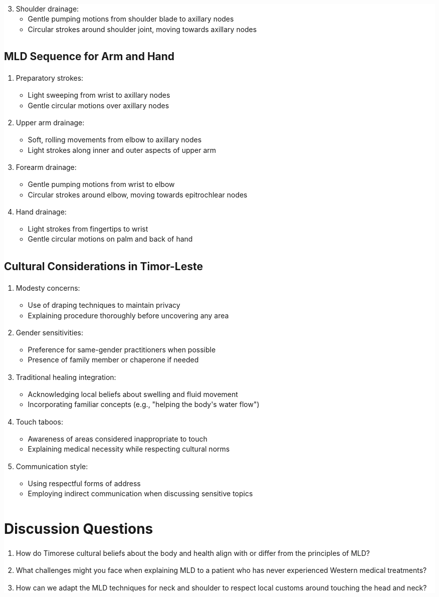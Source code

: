 3. Shoulder drainage:
   - Gentle pumping motions from shoulder blade to axillary nodes
   - Circular strokes around shoulder joint, moving towards axillary nodes

## MLD Sequence for Arm and Hand

1. Preparatory strokes:
   - Light sweeping from wrist to axillary nodes
   - Gentle circular motions over axillary nodes

2. Upper arm drainage:
   - Soft, rolling movements from elbow to axillary nodes
   - Light strokes along inner and outer aspects of upper arm

3. Forearm drainage:
   - Gentle pumping motions from wrist to elbow
   - Circular strokes around elbow, moving towards epitrochlear nodes

4. Hand drainage:
   - Light strokes from fingertips to wrist
   - Gentle circular motions on palm and back of hand

## Cultural Considerations in Timor-Leste

1. Modesty concerns:
   - Use of draping techniques to maintain privacy
   - Explaining procedure thoroughly before uncovering any area

2. Gender sensitivities:
   - Preference for same-gender practitioners when possible
   - Presence of family member or chaperone if needed

3. Traditional healing integration:
   - Acknowledging local beliefs about swelling and fluid movement
   - Incorporating familiar concepts (e.g., "helping the body's water flow")

4. Touch taboos:
   - Awareness of areas considered inappropriate to touch
   - Explaining medical necessity while respecting cultural norms

5. Communication style:
   - Using respectful forms of address
   - Employing indirect communication when discussing sensitive topics

# Discussion Questions

1. How do Timorese cultural beliefs about the body and health align with or differ from the principles of MLD?

2. What challenges might you face when explaining MLD to a patient who has never experienced Western medical treatments?

3. How can we adapt the MLD techniques for neck and shoulder to respect local customs around touching the head and neck?
